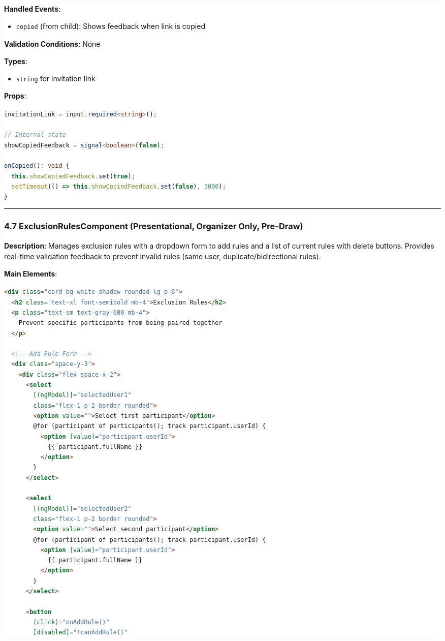 **Handled Events**:
- `copied` (from child): Shows feedback when link is copied

**Validation Conditions**: None

**Types**:
- `string` for invitation link

**Props**:
```typescript
invitationLink = input.required<string>();

// Internal state
showCopiedFeedback = signal<boolean>(false);

onCopied(): void {
  this.showCopiedFeedback.set(true);
  setTimeout(() => this.showCopiedFeedback.set(false), 3000);
}
```

---

### 4.7 ExclusionRulesComponent (Presentational, Organizer Only, Pre-Draw)

**Description**: Manages exclusion rules with a dropdown form to add rules and a list of current rules with delete buttons. Provides real-time validation feedback to prevent invalid rules (same user, duplicate/bidirectional rules).

**Main Elements**:
```html
<div class="card bg-white shadow rounded-lg p-6">
  <h2 class="text-xl font-semibold mb-4">Exclusion Rules</h2>
  <p class="text-sm text-gray-600 mb-4">
    Prevent specific participants from being paired together
  </p>

  <!-- Add Rule Form -->
  <div class="space-y-3">
    <div class="flex space-x-2">
      <select
        [(ngModel)]="selectedUser1"
        class="flex-1 p-2 border rounded">
        <option value="">Select first participant</option>
        @for (participant of participants(); track participant.userId) {
          <option [value]="participant.userId">
            {{ participant.fullName }}
          </option>
        }
      </select>

      <select
        [(ngModel)]="selectedUser2"
        class="flex-1 p-2 border rounded">
        <option value="">Select second participant</option>
        @for (participant of participants(); track participant.userId) {
          <option [value]="participant.userId">
            {{ participant.fullName }}
          </option>
        }
      </select>

      <button
        (click)="onAddRule()"
        [disabled]="!canAddRule()"
```
